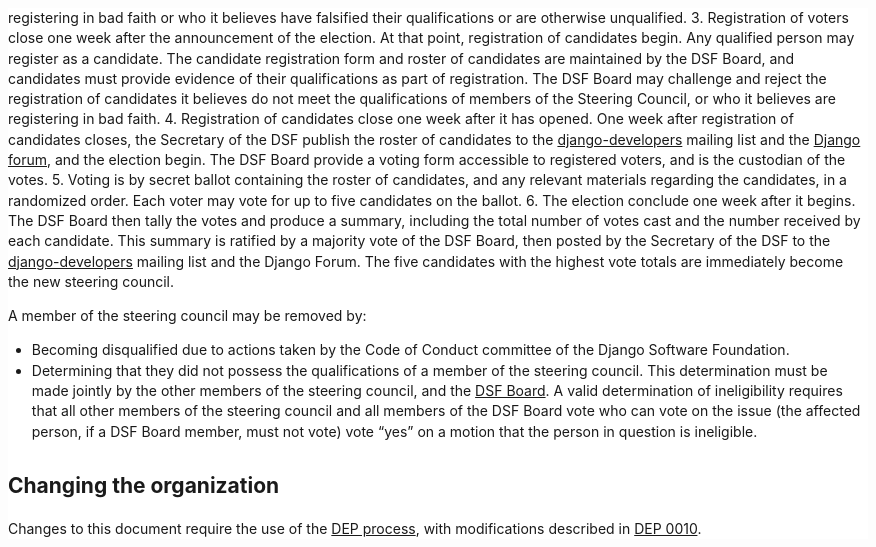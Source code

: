    registering in bad faith or who it believes have falsified their
   qualifications or are otherwise unqualified.
3. Registration of voters close one week after the announcement of the
   election. At that point, registration of candidates begin. Any qualified
   person may register as a candidate. The candidate registration form and
   roster of candidates are maintained by the DSF Board, and candidates must
   provide evidence of their qualifications as part of registration. The DSF
   Board may challenge and reject the registration of candidates it believes do
   not meet the qualifications of members of the Steering Council, or who it
   believes are registering in bad faith.
4. Registration of candidates close one week after it has opened. One week
   after registration of candidates closes, the Secretary of the DSF publish
   the roster of candidates to the [django-developers](mailing-lists.md#django-developers-mailing-list) mailing list and the
   [Django forum](https://forum.djangoproject.com/), and the election begin. The DSF Board provide a voting form
   accessible to registered voters, and is the custodian of the votes.
5. Voting is by secret ballot containing the roster of candidates, and any
   relevant materials regarding the candidates, in a randomized order. Each
   voter may vote for up to five candidates on the ballot.
6. The election conclude one week after it begins. The DSF Board then tally the
   votes and produce a summary, including the total number of votes cast and
   the number received by each candidate. This summary is ratified by a
   majority vote of the DSF Board, then posted by the Secretary of the DSF to
   the [django-developers](mailing-lists.md#django-developers-mailing-list) mailing list and the Django Forum. The five
   candidates with the highest vote totals are immediately become the new
   steering council.

A member of the steering council may be removed by:

- Becoming disqualified due to actions taken by the Code of Conduct committee
  of the Django Software Foundation.
- Determining that they did not possess the qualifications of a member of the
  steering council. This determination must be made jointly by the other members
  of the steering council, and the [DSF Board](https://www.djangoproject.com/foundation/#board). A valid determination of
  ineligibility requires that all other members of the steering council and all
  members of the DSF Board vote who can vote on the issue (the affected person,
  if a DSF Board member, must not vote) vote “yes” on a motion that the person
  in question is ineligible.

<a id="organization-change"></a>

## Changing the organization

Changes to this document require the use of the [DEP process](https://github.com/django/deps/blob/main/final/0001-dep-process.rst), with
modifications described in [DEP 0010](https://github.com/django/deps/blob/main/final/0010-new-governance.rst#changing-this-governance-process).
